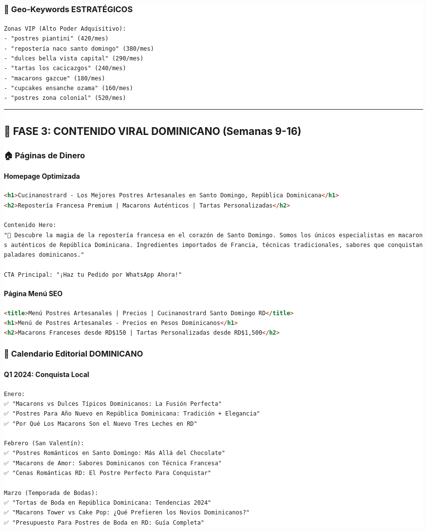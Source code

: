 ### 📍 **Geo-Keywords ESTRATÉGICOS**
```
Zonas VIP (Alto Poder Adquisitivo):
- "postres piantini" (420/mes)
- "repostería naco santo domingo" (380/mes)
- "dulces bella vista capital" (290/mes)
- "tartas los cacicazgos" (240/mes)
- "macarons gazcue" (180/mes)
- "cupcakes ensanche ozama" (160/mes)
- "postres zona colonial" (520/mes)
```

---

## 📝 **FASE 3: CONTENIDO VIRAL DOMINICANO (Semanas 9-16)**

### 🏠 **Páginas de Dinero**

#### **Homepage Optimizada**
```html
<h1>Cucinanostrard - Los Mejores Postres Artesanales en Santo Domingo, República Dominicana</h1>
<h2>Repostería Francesa Premium | Macarons Auténticos | Tartas Personalizadas</h2>

Contenido Hero:
"🍰 Descubre la magia de la repostería francesa en el corazón de Santo Domingo. Somos los únicos especialistas en macarons auténticos de República Dominicana. Ingredientes importados de Francia, técnicas tradicionales, sabores que conquistan paladares dominicanos."

CTA Principal: "¡Haz tu Pedido por WhatsApp Ahora!"
```

#### **Página Menú SEO**
```html
<title>Menú Postres Artesanales | Precios | Cucinanostrard Santo Domingo RD</title>
<h1>Menú de Postres Artesanales - Precios en Pesos Dominicanos</h1>
<h2>Macarons Franceses desde RD$150 | Tartas Personalizadas desde RD$1,500</h2>
```

### 📖 **Calendario Editorial DOMINICANO**

#### **Q1 2024: Conquista Local**
```
Enero:
✅ "Macarons vs Dulces Típicos Dominicanos: La Fusión Perfecta"
✅ "Postres Para Año Nuevo en República Dominicana: Tradición + Elegancia"
✅ "Por Qué Los Macarons Son el Nuevo Tres Leches en RD"

Febrero (San Valentín):
✅ "Postres Románticos en Santo Domingo: Más Allá del Chocolate"
✅ "Macarons de Amor: Sabores Dominicanos con Técnica Francesa"
✅ "Cenas Románticas RD: El Postre Perfecto Para Conquistar"

Marzo (Temporada de Bodas):
✅ "Tortas de Boda en República Dominicana: Tendencias 2024"
✅ "Macarons Tower vs Cake Pop: ¿Qué Prefieren los Novios Dominicanos?"
✅ "Presupuesto Para Postres de Boda en RD: Guía Completa"
```
